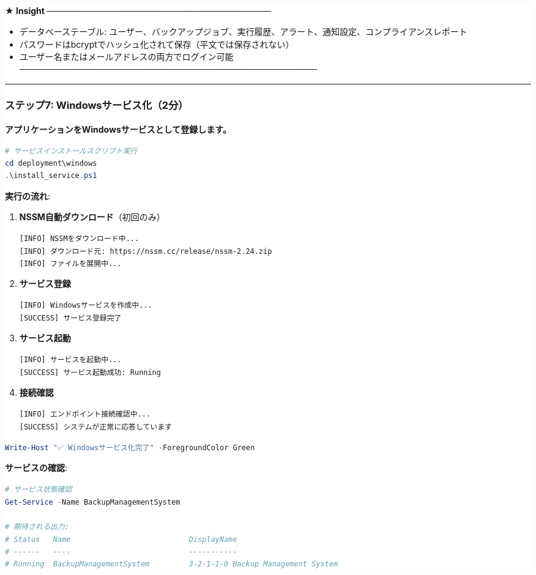 **★ Insight ─────────────────────────────────────**
- データベーステーブル: ユーザー、バックアップジョブ、実行履歴、アラート、通知設定、コンプライアンスレポート
- パスワードはbcryptでハッシュ化されて保存（平文では保存されない）
- ユーザー名またはメールアドレスの両方でログイン可能
**─────────────────────────────────────────────────**

---

### ステップ7: Windowsサービス化（2分）

**アプリケーションをWindowsサービスとして登録します。**

```powershell
# サービスインストールスクリプト実行
cd deployment\windows
.\install_service.ps1
```

**実行の流れ**:

1. **NSSM自動ダウンロード**（初回のみ）
   ```
   [INFO] NSSMをダウンロード中...
   [INFO] ダウンロード元: https://nssm.cc/release/nssm-2.24.zip
   [INFO] ファイルを展開中...
   ```

2. **サービス登録**
   ```
   [INFO] Windowsサービスを作成中...
   [SUCCESS] サービス登録完了
   ```

3. **サービス起動**
   ```
   [INFO] サービスを起動中...
   [SUCCESS] サービス起動成功: Running
   ```

4. **接続確認**
   ```
   [INFO] エンドポイント接続確認中...
   [SUCCESS] システムが正常に応答しています
   ```

```powershell
Write-Host "✅ Windowsサービス化完了" -ForegroundColor Green
```

**サービスの確認**:

```powershell
# サービス状態確認
Get-Service -Name BackupManagementSystem

# 期待される出力:
# Status   Name                           DisplayName
# ------   ----                           -----------
# Running  BackupManagementSystem         3-2-1-1-0 Backup Management System
```

